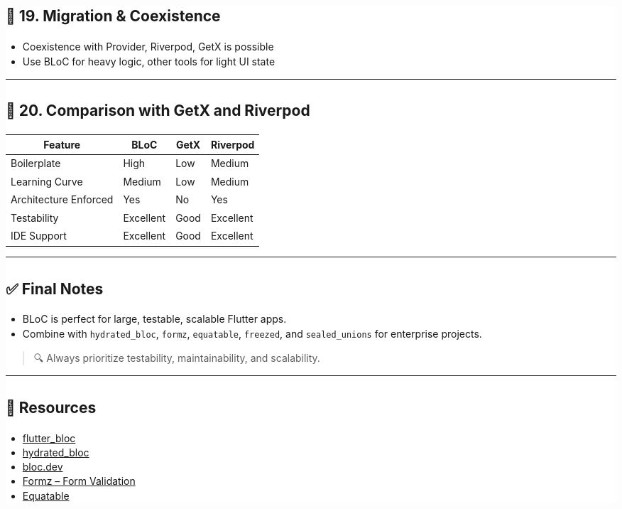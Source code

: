 
## 🔹 19. Migration & Coexistence

* Coexistence with Provider, Riverpod, GetX is possible
* Use BLoC for heavy logic, other tools for light UI state

---

## 🔹 20. Comparison with GetX and Riverpod

| Feature               | BLoC      | GetX | Riverpod  |
| --------------------- | --------- | ---- | --------- |
| Boilerplate           | High      | Low  | Medium    |
| Learning Curve        | Medium    | Low  | Medium    |
| Architecture Enforced | Yes       | No   | Yes       |
| Testability           | Excellent | Good | Excellent |
| IDE Support           | Excellent | Good | Excellent |

---

## ✅ Final Notes

* BLoC is perfect for large, testable, scalable Flutter apps.
* Combine with `hydrated_bloc`, `formz`, `equatable`, `freezed`, and `sealed_unions` for enterprise projects.

> 🔍 Always prioritize testability, maintainability, and scalability.

---

## 📎 Resources

* [flutter\_bloc](https://pub.dev/packages/flutter_bloc)
* [hydrated\_bloc](https://pub.dev/packages/hydrated_bloc)
* [bloc.dev](https://bloclibrary.dev)
* [Formz – Form Validation](https://pub.dev/packages/formz)
* [Equatable](https://pub.dev/packages/equatable)